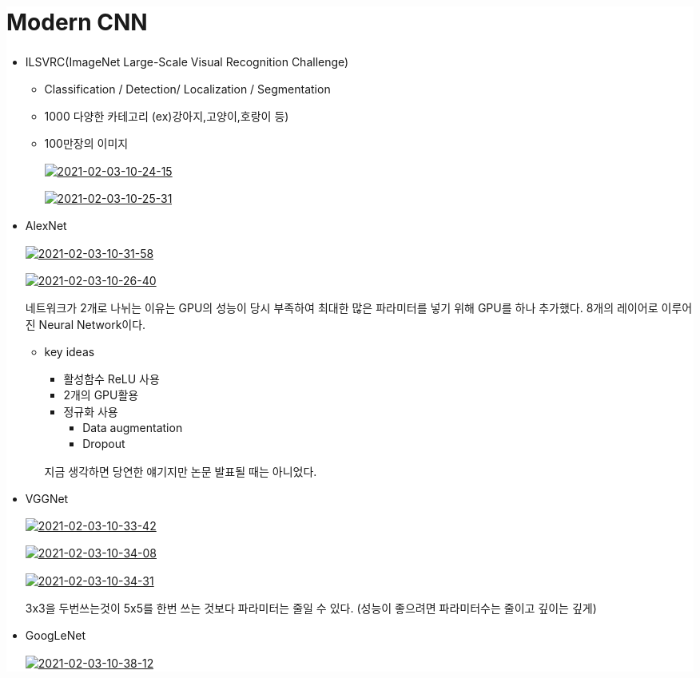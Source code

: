 # Modern CNN

- ILSVRC(ImageNet Large-Scale Visual Recognition Challenge)

  - Classification / Detection/ Localization / Segmentation

  - 1000 다양한 카테고리 (ex)강아지,고양이,호랑이 등)

  - 100만장의 이미지

    <a href="https://imgbb.com/"><img src="https://i.ibb.co/9nk1SMK/2021-02-03-10-24-15.png" alt="2021-02-03-10-24-15" border="0"></a>

    <a href="https://ibb.co/0MCd4Z3"><img src="https://i.ibb.co/QNP1SnG/2021-02-03-10-25-31.png" alt="2021-02-03-10-25-31" border="0"></a>

    

- AlexNet

   <a href="https://imgbb.com/"><img src="https://i.ibb.co/cQv7Lxr/2021-02-03-10-31-58.png" alt="2021-02-03-10-31-58" border="0"></a>

  

  <a href="https://ibb.co/F0fZRNv"><img src="https://i.ibb.co/D86c0sX/2021-02-03-10-26-40.png" alt="2021-02-03-10-26-40" border="0"></a>

  네트워크가 2개로 나뉘는 이유는 GPU의 성능이 당시 부족하여 최대한 많은 파라미터를 넣기 위해 GPU를 하나 추가했다. 8개의 레이어로 이루어진 Neural Network이다.

  - key ideas

    - 활성함수 ReLU 사용
    - 2개의 GPU활용
    - 정규화 사용
      - Data augmentation
      - Dropout

    지금 생각하면 당연한 얘기지만 논문 발표될 때는 아니었다.



- VGGNet

  <a href="https://imgbb.com/"><img src="https://i.ibb.co/bsTNSz0/2021-02-03-10-33-42.png" alt="2021-02-03-10-33-42" border="0"></a>

  

  <a href="https://ibb.co/ZV5m6LG"><img src="https://i.ibb.co/80qcDKN/2021-02-03-10-34-08.png" alt="2021-02-03-10-34-08" border="0"></a>

  

  <a href="https://ibb.co/CbLckCN"><img src="https://i.ibb.co/1rcgDyh/2021-02-03-10-34-31.png" alt="2021-02-03-10-34-31" border="0"></a>

  3x3을 두번쓰는것이 5x5를 한번 쓰는 것보다 파라미터는 줄일 수 있다. (성능이 좋으려면 파라미터수는 줄이고 깊이는 깊게)



- GoogLeNet

  <a href="https://imgbb.com/"><img src="https://i.ibb.co/hVmhZc7/2021-02-03-10-38-12.png" alt="2021-02-03-10-38-12" border="0"></a>

  

